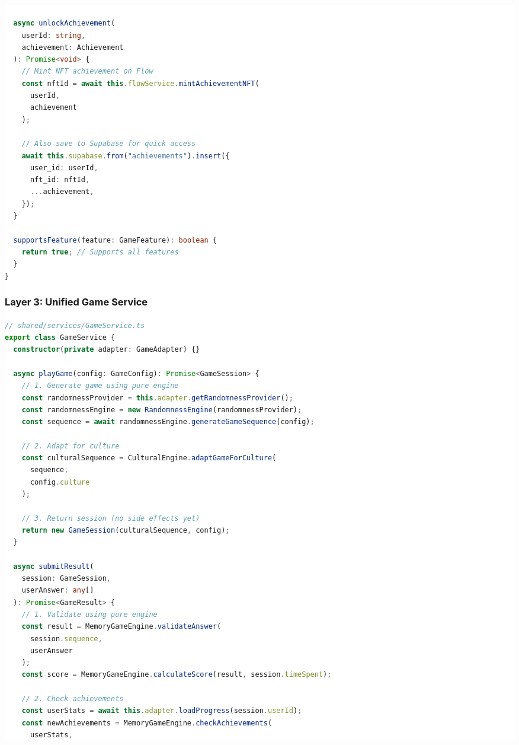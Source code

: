 ```typescript

  async unlockAchievement(
    userId: string,
    achievement: Achievement
  ): Promise<void> {
    // Mint NFT achievement on Flow
    const nftId = await this.flowService.mintAchievementNFT(
      userId,
      achievement
    );

    // Also save to Supabase for quick access
    await this.supabase.from("achievements").insert({
      user_id: userId,
      nft_id: nftId,
      ...achievement,
    });
  }

  supportsFeature(feature: GameFeature): boolean {
    return true; // Supports all features
  }
}
```

### **Layer 3: Unified Game Service**

```typescript
// shared/services/GameService.ts
export class GameService {
  constructor(private adapter: GameAdapter) {}

  async playGame(config: GameConfig): Promise<GameSession> {
    // 1. Generate game using pure engine
    const randomnessProvider = this.adapter.getRandomnessProvider();
    const randomnessEngine = new RandomnessEngine(randomnessProvider);
    const sequence = await randomnessEngine.generateGameSequence(config);

    // 2. Adapt for culture
    const culturalSequence = CulturalEngine.adaptGameForCulture(
      sequence,
      config.culture
    );

    // 3. Return session (no side effects yet)
    return new GameSession(culturalSequence, config);
  }

  async submitResult(
    session: GameSession,
    userAnswer: any[]
  ): Promise<GameResult> {
    // 1. Validate using pure engine
    const result = MemoryGameEngine.validateAnswer(
      session.sequence,
      userAnswer
    );
    const score = MemoryGameEngine.calculateScore(result, session.timeSpent);

    // 2. Check achievements
    const userStats = await this.adapter.loadProgress(session.userId);
    const newAchievements = MemoryGameEngine.checkAchievements(
      userStats,
```
